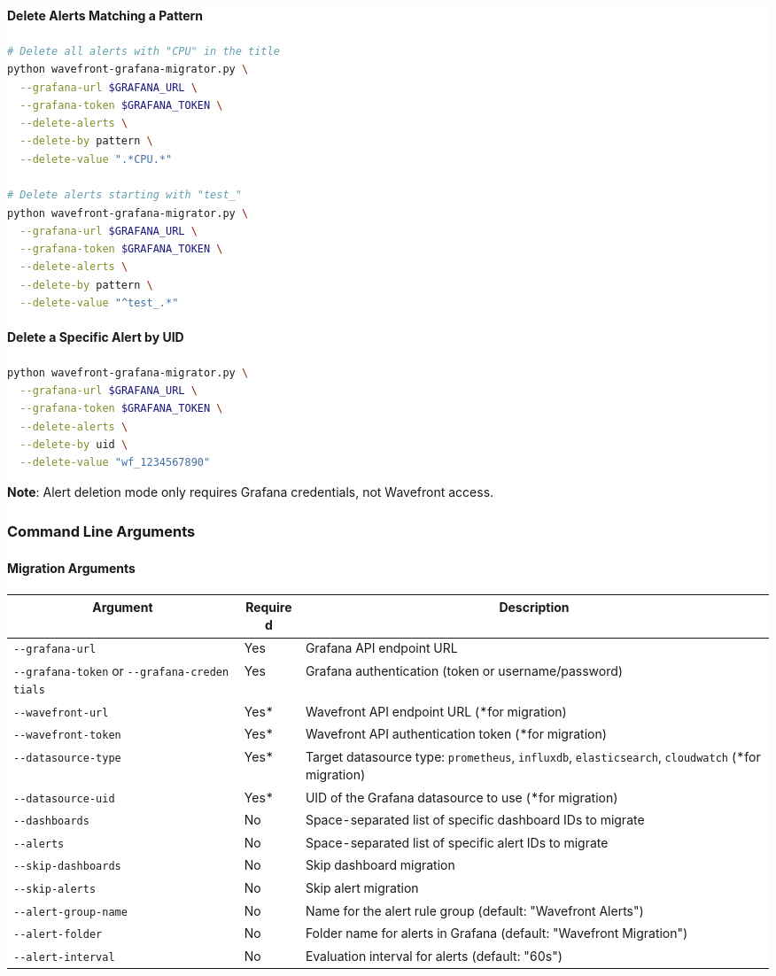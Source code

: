 #### Delete Alerts Matching a Pattern
```bash
# Delete all alerts with "CPU" in the title
python wavefront-grafana-migrator.py \
  --grafana-url $GRAFANA_URL \
  --grafana-token $GRAFANA_TOKEN \
  --delete-alerts \
  --delete-by pattern \
  --delete-value ".*CPU.*"

# Delete alerts starting with "test_"
python wavefront-grafana-migrator.py \
  --grafana-url $GRAFANA_URL \
  --grafana-token $GRAFANA_TOKEN \
  --delete-alerts \
  --delete-by pattern \
  --delete-value "^test_.*"
```

#### Delete a Specific Alert by UID
```bash
python wavefront-grafana-migrator.py \
  --grafana-url $GRAFANA_URL \
  --grafana-token $GRAFANA_TOKEN \
  --delete-alerts \
  --delete-by uid \
  --delete-value "wf_1234567890"
```

**Note**: Alert deletion mode only requires Grafana credentials, not Wavefront access.

### Command Line Arguments

#### Migration Arguments

| Argument | Required | Description |
|----------|----------|-------------|
| `--grafana-url` | Yes | Grafana API endpoint URL |
| `--grafana-token` or `--grafana-credentials` | Yes | Grafana authentication (token or username/password) |
| `--wavefront-url` | Yes* | Wavefront API endpoint URL (*for migration) |
| `--wavefront-token` | Yes* | Wavefront API authentication token (*for migration) |
| `--datasource-type` | Yes* | Target datasource type: `prometheus`, `influxdb`, `elasticsearch`, `cloudwatch` (*for migration) |
| `--datasource-uid` | Yes* | UID of the Grafana datasource to use (*for migration) |
| `--dashboards` | No | Space-separated list of specific dashboard IDs to migrate |
| `--alerts` | No | Space-separated list of specific alert IDs to migrate |
| `--skip-dashboards` | No | Skip dashboard migration |
| `--skip-alerts` | No | Skip alert migration |
| `--alert-group-name` | No | Name for the alert rule group (default: "Wavefront Alerts") |
| `--alert-folder` | No | Folder name for alerts in Grafana (default: "Wavefront Migration") |
| `--alert-interval` | No | Evaluation interval for alerts (default: "60s") |
